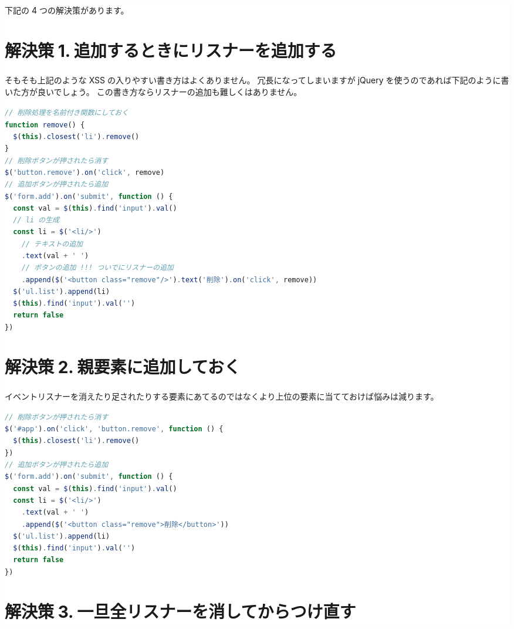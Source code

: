 下記の 4 つの解決策があります。

# 解決策 1. 追加するときにリスナーを追加する

そもそも上記のような XSS の入りやすい書き方はよくありません。
冗長になってしまいますが jQuery を使うのであれば下記のように書いた方が良いでしょう。
この書き方ならリスナーの追加も難しくはありません。

```javascript
// 削除処理を名前付き関数にしておく
function remove() {
  $(this).closest('li').remove()
}
// 削除ボタンが押されたら消す
$('button.remove').on('click', remove)
// 追加ボタンが押されたら追加
$('form.add').on('submit', function () {
  const val = $(this).find('input').val()
  // li の生成
  const li = $('<li/>')
    // テキストの追加
    .text(val + ' ')
    // ボタンの追加 !!! ついでにリスナーの追加
    .append($('<button class="remove"/>').text('削除').on('click', remove))
  $('ul.list').append(li)
  $(this).find('input').val('')
  return false
})
```

# 解決策 2. 親要素に追加しておく

イベントリスナーを消えたり足されたりする要素にあてるのではなくより上位の要素に当てておけば悩みは減ります。

```javascript
// 削除ボタンが押されたら消す
$('#app').on('click', 'button.remove', function () {
  $(this).closest('li').remove()
})
// 追加ボタンが押されたら追加
$('form.add').on('submit', function () {
  const val = $(this).find('input').val()
  const li = $('<li/>')
    .text(val + ' ')
    .append($('<button class="remove">削除</button>'))
  $('ul.list').append(li)
  $(this).find('input').val('')
  return false
})
```

# 解決策 3. 一旦全リスナーを消してからつけ直す
